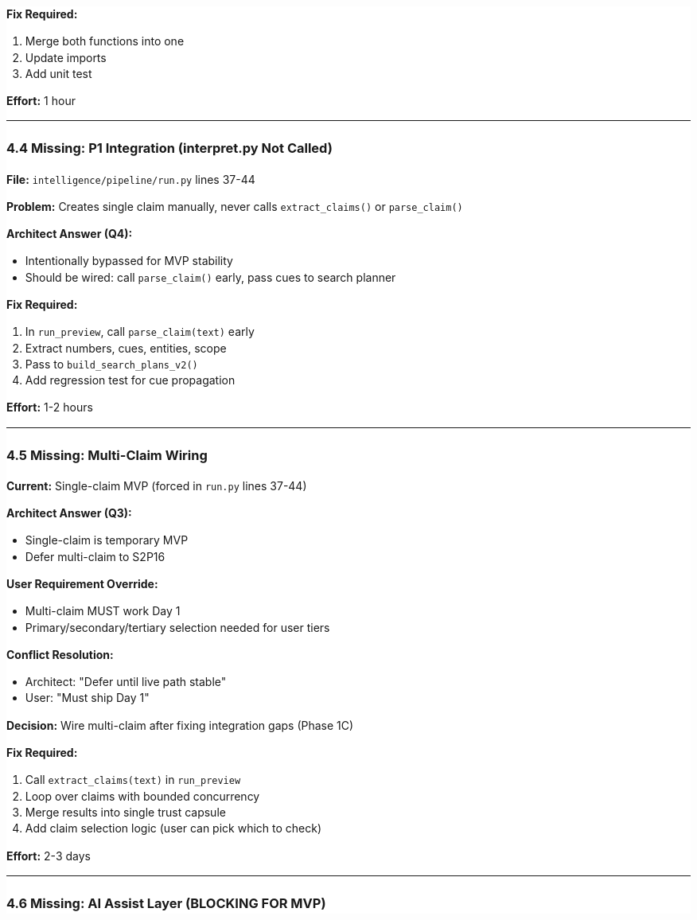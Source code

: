 **Fix Required:**
1. Merge both functions into one
2. Update imports
3. Add unit test

**Effort:** 1 hour

---

### 4.4 Missing: P1 Integration (interpret.py Not Called)

**File:** `intelligence/pipeline/run.py` lines 37-44

**Problem:** Creates single claim manually, never calls `extract_claims()` or `parse_claim()`

**Architect Answer (Q4):**
- Intentionally bypassed for MVP stability
- Should be wired: call `parse_claim()` early, pass cues to search planner

**Fix Required:**
1. In `run_preview`, call `parse_claim(text)` early
2. Extract numbers, cues, entities, scope
3. Pass to `build_search_plans_v2()`
4. Add regression test for cue propagation

**Effort:** 1-2 hours

---

### 4.5 Missing: Multi-Claim Wiring

**Current:** Single-claim MVP (forced in `run.py` lines 37-44)

**Architect Answer (Q3):**
- Single-claim is temporary MVP
- Defer multi-claim to S2P16

**User Requirement Override:**
- Multi-claim MUST work Day 1
- Primary/secondary/tertiary selection needed for user tiers

**Conflict Resolution:**
- Architect: "Defer until live path stable"
- User: "Must ship Day 1"

**Decision:** Wire multi-claim after fixing integration gaps (Phase 1C)

**Fix Required:**
1. Call `extract_claims(text)` in `run_preview`
2. Loop over claims with bounded concurrency
3. Merge results into single trust capsule
4. Add claim selection logic (user can pick which to check)

**Effort:** 2-3 days

---

### 4.6 Missing: AI Assist Layer (BLOCKING FOR MVP)
